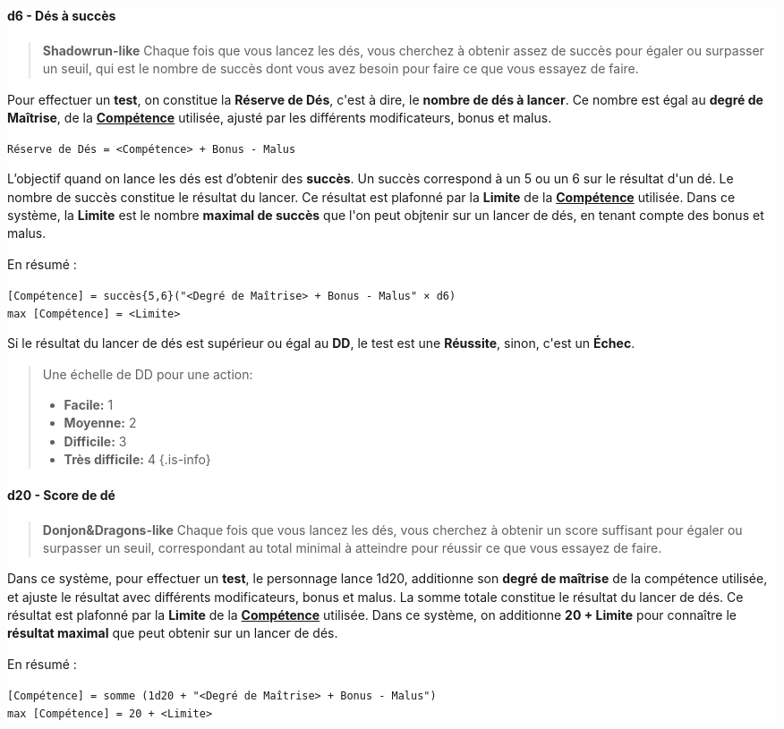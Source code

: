 <a id="success-engine"></a>
#### d6 - Dés à succès

> **Shadowrun-like**
Chaque fois que vous lancez les dés, vous cherchez à obtenir assez de succès pour égaler ou surpasser un seuil, qui est le nombre de succès dont vous avez besoin pour faire ce que vous essayez de faire.

Pour effectuer un **test**, on constitue la **Réserve de Dés**, c'est à dire, le **nombre de dés à lancer**.
Ce nombre est égal au **degré de Maîtrise**, de la **[Compétence][]** utilisée, ajusté par les différents modificateurs, bonus et malus.

    Réserve de Dés = <Compétence> + Bonus - Malus

L’objectif quand on lance les dés est d’obtenir des **succès**. Un succès correspond à un 5 ou un 6 sur le résultat d'un dé.
Le nombre de succès constitue le résultat du lancer.
Ce résultat est plafonné par la **Limite** de la **[Compétence][]** utilisée. 
Dans ce système, la **Limite** est le nombre **maximal de succès** que l'on peut objtenir sur un lancer de dés, en tenant compte des bonus et malus.

En résumé :

    [Compétence] = succès{5,6}("<Degré de Maîtrise> + Bonus - Malus" × d6)
    max [Compétence] = <Limite>
    
Si le résultat du lancer de dés est supérieur ou égal au **DD**, le test est une **Réussite**, sinon, c'est un **Échec**. 

> Une échelle de DD pour une action:
> - **Facile:** 1
> - **Moyenne:** 2
> - **Difficile:** 3
> - **Très difficile:** 4
{.is-info}


<a id="score-engine"></a>
#### d20 - Score de dé

>**Donjon&Dragons-like**
Chaque fois que vous lancez les dés, vous cherchez à obtenir un score suffisant pour égaler ou surpasser un seuil, correspondant au total minimal à atteindre pour réussir ce que vous essayez de faire.

Dans ce système, pour effectuer un **test**, le personnage lance 1d20, additionne son **degré de maîtrise** de la compétence utilisée, et ajuste le résultat avec différents modificateurs, bonus et malus.
La somme totale constitue le résultat du lancer de dés.
Ce résultat est plafonné par la **Limite** de la **[Compétence][]** utilisée. 
Dans ce système, on additionne **20 + Limite** pour connaître le **résultat maximal** que peut obtenir sur un lancer de dés.

En résumé :

    [Compétence] = somme (1d20 + "<Degré de Maîtrise> + Bonus - Malus")
    max [Compétence] = 20 + <Limite>


[Capacités]: /sphérier/référence/capacités
[Capacités.trello]: https://trello.com/c/EUJsvYrZ
[Compétences]: /sphérier/référence/compétences
[Compétences.trello]: https://trello.com/c/udzuobSo
[Personnage]: /sphérier/référence/personnages
[Personnage.trello]: https://trello.com/c/j5txrEnh
[Capacités]: /sphérier/référence/capacités
[Capacités.trello]: https://trello.com/c/EUJsvYrZ
[Compétence]: /sphérier/référence/compétences
[Compétence.trello]: https://trello.com/c/udzuobSo
[Liste des Capacités]: /sphérier/référence/liste-capacités
[Capacités]: /sphérier/référence/capacités
[Capacités.trello]: https://trello.com/c/EUJsvYrZ
[Compétences]: /sphérier/référence/compétences
[Compétences.trello]: https://trello.com/c/udzuobSo
[Effet]: /sphérier/référence/effet
[Personnage]: /sphérier/référence/personnages
[Personnage.trello]: https://trello.com/c/j5txrEnh